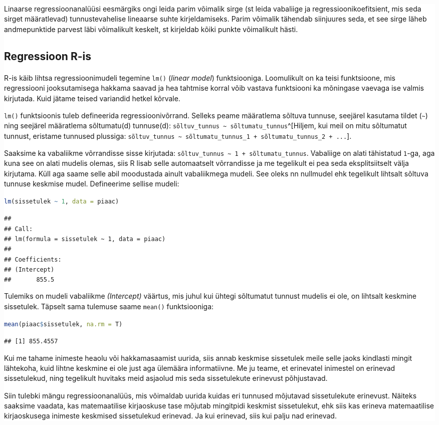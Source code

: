 Linaarse regressioonanalüüsi eesmärgiks ongi leida parim võimalik sirge (st leida vabaliige ja regressioonikoefitsient, mis seda sirget määratlevad) tunnustevahelise lineaarse suhte kirjeldamiseks. Parim võimalik tähendab siinjuures seda, et see sirge läheb andmepunktide parvest läbi võimalikult keskelt, st kirjeldab kõiki punkte võimalikult hästi. 

## Regressioon R-is

R-is käib lihtsa regressioonimudeli tegemine `lm()` (*linear model*) funktsiooniga. Loomulikult on ka teisi funktsioone, mis regressiooni jooksutamisega hakkama saavad ja hea tahtmise korral võib vastava funktsiooni ka mõningase vaevaga ise valmis kirjutada. Kuid jätame teised variandid hetkel kõrvale.  

`lm()` funktsioonis tuleb defineerida regressioonivõrrand. Selleks  peame määratlema sõltuva tunnuse, seejärel kasutama tildet (`~`) ning seejärel määratlema sõltumatu(d) tunnuse(d): `sõltuv_tunnus ~ sõltumatu_tunnus`^[Hiljem, kui meil on mitu sõltumatut tunnust, eristame tunnused plussiga: `sõltuv_tunnus ~ sõltumatu_tunnus_1 + sõltumatu_tunnus_2 + ...`]. 

Saaksime ka vabaliikme võrrandisse sisse kirjutada: `sõltuv_tunnus ~ 1 + sõltumatu_tunnus`. Vabaliige on alati tähistatud `1`-ga, aga kuna see on alati mudelis olemas, siis R lisab selle automaatselt võrrandisse ja me tegelikult ei pea seda eksplitsiitselt välja kirjutama. Küll aga saame selle abil moodustada ainult vabaliikmega mudeli. See oleks nn nullmudel ehk tegelikult lihtsalt sõltuva tunnuse keskmise mudel. Defineerime sellise mudeli:


``` r
lm(sissetulek ~ 1, data = piaac)
```

```
## 
## Call:
## lm(formula = sissetulek ~ 1, data = piaac)
## 
## Coefficients:
## (Intercept)  
##       855.5
```
Tulemiks on mudeli vabaliikme *(Intercept)* väärtus, mis juhul kui ühtegi sõltumatut tunnust mudelis ei ole, on lihtsalt keskmine sissetulek. Täpselt sama tulemuse saame `mean()` funktsiooniga:


``` r
mean(piaac$sissetulek, na.rm = T)
```

```
## [1] 855.4557
```

Kui me tahame inimeste heaolu või hakkamasaamist uurida, siis annab keskmise sissetulek meile selle jaoks kindlasti mingit lähtekoha, kuid lihtne keskmine ei ole just aga ülemäära informatiivne. Me ju teame, et erinevatel inimestel on erinevad sissetulekud, ning tegelikult huvitaks meid asjaolud mis seda sissetulekute erinevust põhjustavad.

Siin tulebki mängu regressioonanalüüs, mis võimaldab uurida kuidas eri tunnused mõjutavad sissetulekute erinevust. Näiteks saaksime vaadata, kas matemaatilise kirjaoskuse tase mõjutab mingitpidi keskmist sissetulekut, ehk siis kas erineva matemaatilise kirjaoskusega inimeste keskmised sissetulekud erinevad. Ja kui erinevad, siis kui palju nad erinevad.
